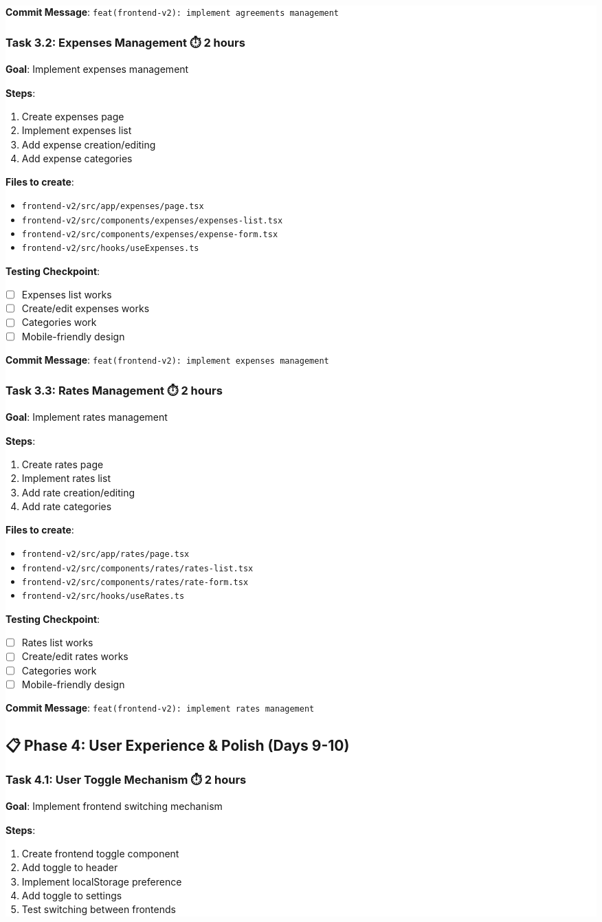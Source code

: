 **Commit Message**: `feat(frontend-v2): implement agreements management`

### Task 3.2: Expenses Management ⏱️ 2 hours
**Goal**: Implement expenses management

**Steps**:
1. Create expenses page
2. Implement expenses list
3. Add expense creation/editing
4. Add expense categories

**Files to create**:
- `frontend-v2/src/app/expenses/page.tsx`
- `frontend-v2/src/components/expenses/expenses-list.tsx`
- `frontend-v2/src/components/expenses/expense-form.tsx`
- `frontend-v2/src/hooks/useExpenses.ts`

**Testing Checkpoint**:
- [ ] Expenses list works
- [ ] Create/edit expenses works
- [ ] Categories work
- [ ] Mobile-friendly design

**Commit Message**: `feat(frontend-v2): implement expenses management`

### Task 3.3: Rates Management ⏱️ 2 hours
**Goal**: Implement rates management

**Steps**:
1. Create rates page
2. Implement rates list
3. Add rate creation/editing
4. Add rate categories

**Files to create**:
- `frontend-v2/src/app/rates/page.tsx`
- `frontend-v2/src/components/rates/rates-list.tsx`
- `frontend-v2/src/components/rates/rate-form.tsx`
- `frontend-v2/src/hooks/useRates.ts`

**Testing Checkpoint**:
- [ ] Rates list works
- [ ] Create/edit rates works
- [ ] Categories work
- [ ] Mobile-friendly design

**Commit Message**: `feat(frontend-v2): implement rates management`

## 📋 Phase 4: User Experience & Polish (Days 9-10)

### Task 4.1: User Toggle Mechanism ⏱️ 2 hours
**Goal**: Implement frontend switching mechanism

**Steps**:
1. Create frontend toggle component
2. Add toggle to header
3. Implement localStorage preference
4. Add toggle to settings
5. Test switching between frontends
